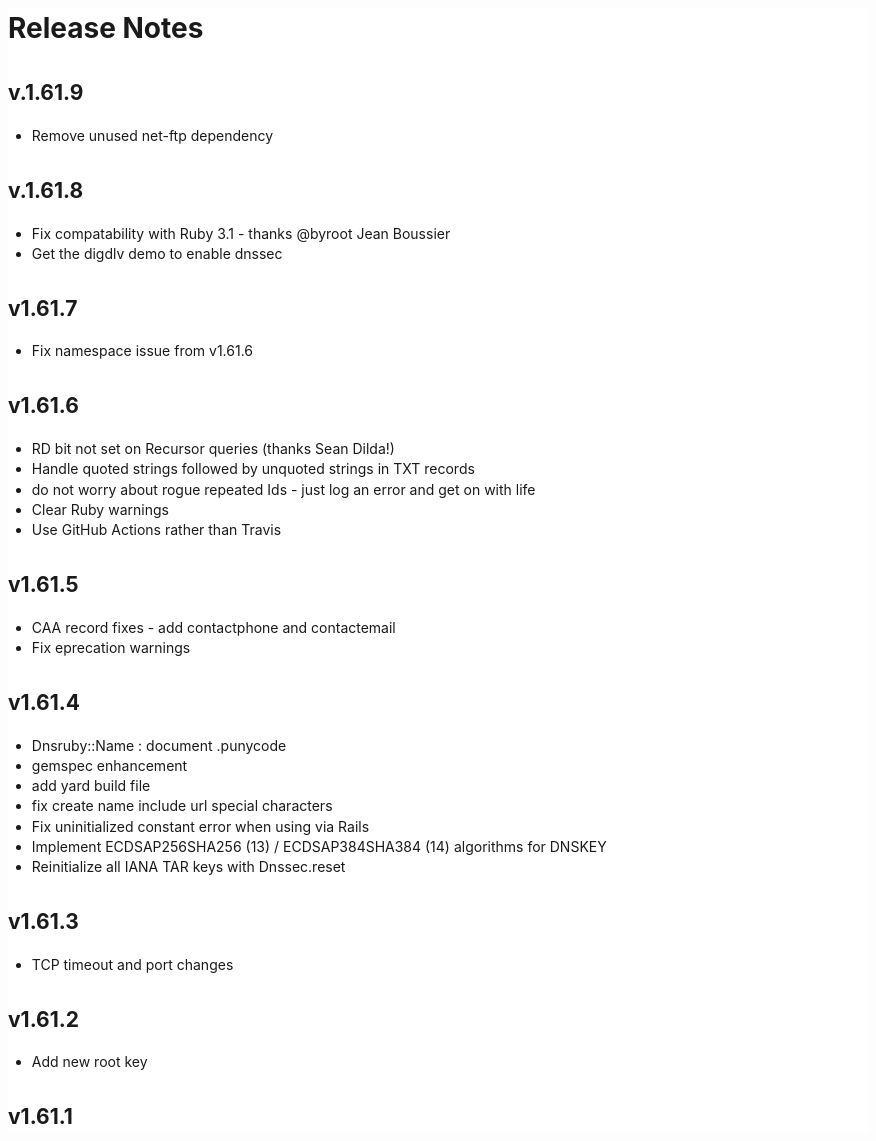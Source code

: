 # Release Notes

## v.1.61.9

* Remove unused net-ftp dependency

## v.1.61.8

* Fix compatability with Ruby 3.1 - thanks @byroot Jean Boussier
* Get the digdlv demo to enable dnssec

## v1.61.7

* Fix namespace issue from v1.61.6

## v1.61.6

* RD bit not set on Recursor queries (thanks Sean Dilda!)
* Handle quoted strings followed by unquoted strings in TXT records
* do not worry about rogue repeated Ids - just log an error and get on with life
* Clear Ruby warnings
* Use GitHub Actions rather than Travis

## v1.61.5

* CAA record fixes - add contactphone and contactemail
* Fix eprecation warnings

## v1.61.4

* Dnsruby::Name : document .punycode
* gemspec enhancement
* add yard build file
* fix create name include url special characters
* Fix uninitialized constant error when using via Rails
* Implement ECDSAP256SHA256 (13) / ECDSAP384SHA384 (14) algorithms for DNSKEY
* Reinitialize all IANA TAR keys with Dnssec.reset

## v1.61.3

* TCP timeout and port changes

## v1.61.2

* Add new root key

## v1.61.1
